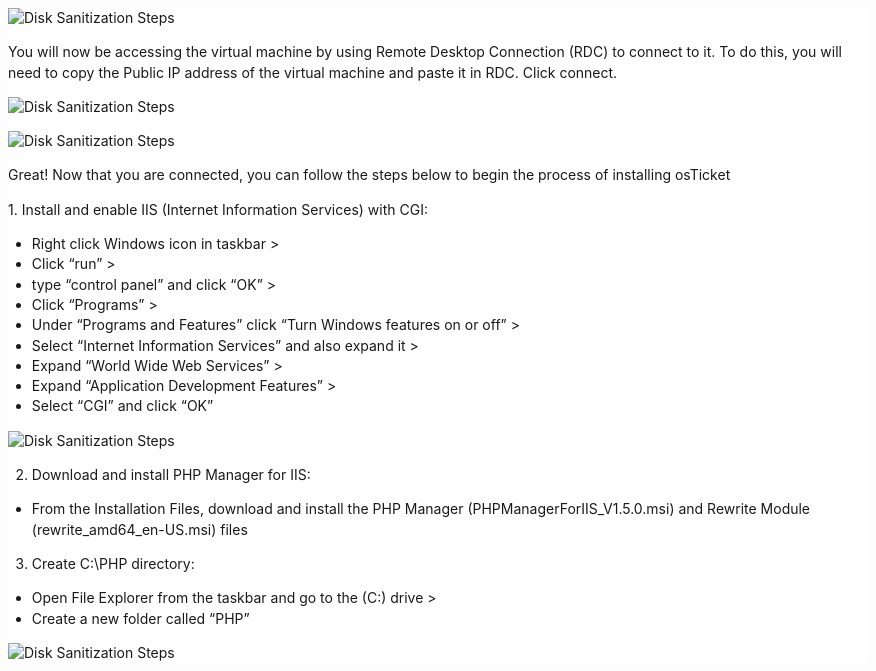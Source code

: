 <p>
<img src="https://i.imgur.com/bbdLQoB.png" height="80%" width="80%" alt="Disk Sanitization Steps"/>
</p>

<p>
You will now be accessing the virtual machine by using Remote Desktop Connection (RDC) to connect to it. To do this, you will need to copy the Public IP address of the virtual machine and paste it in RDC. Click connect. 
</p>

<p>
<img src="https://i.imgur.com/LFeYtJ0.png" height="80%" width="80%" alt="Disk Sanitization Steps"/>
</p>

<p>
<img src="https://i.imgur.com/71nYMeT.png" height="80%" width="80%" alt="Disk Sanitization Steps"/>
</p>

<p>
 Great! Now that you are connected, you can follow the steps below to begin the process of installing osTicket
</p>

<p>
1.	Install and enable IIS (Internet Information Services) with CGI:

-	Right click Windows icon in taskbar >
-	Click “run” >
-	type “control panel” and click “OK” >
-	Click “Programs” >
-	Under “Programs and Features” click “Turn Windows features on or off” >
-	Select “Internet Information Services” and also expand it >
-	Expand “World Wide Web Services” >
-	Expand “Application Development Features” >
-	Select “CGI” and click “OK”
  
<p>
<img src="https://i.imgur.com/MyrnTfm.png" height="80%" width="80%" alt="Disk Sanitization Steps"/>
</p>

2.	Download and install PHP Manager for IIS:

-	From the Installation Files, download and install the PHP Manager (PHPManagerForIIS_V1.5.0.msi) and Rewrite Module (rewrite_amd64_en-US.msi) files

3.	Create C:\PHP directory:

-	Open File Explorer from the taskbar and go to the (C:) drive >
-	Create a new folder called “PHP”

</p>

<p>
<img src="https://i.imgur.com/Ziv2YC2.png" height="80%" width="80%" alt="Disk Sanitization Steps"/>
</p>
